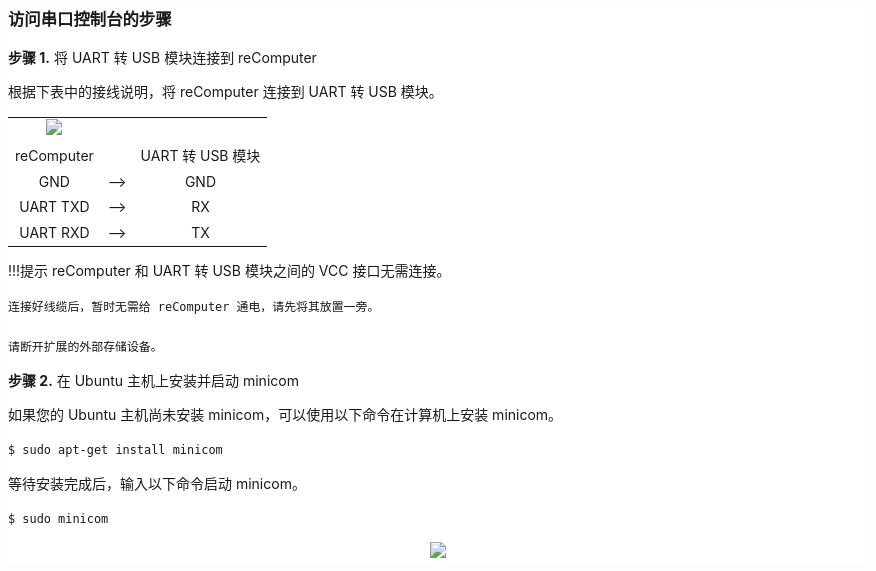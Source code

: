 ### 访问串口控制台的步骤

**步骤 1.** 将 UART 转 USB 模块连接到 reComputer

根据下表中的接线说明，将 reComputer 连接到 UART 转 USB 模块。

<table align="center">
  <tbody><tr>
      <td colSpan={3}><div align="center"><img width={800} src="https://files.seeedstudio.com/wiki/recomputer-Jetson-20-1-H1/kuorong/8.jpeg" /></div></td>
    </tr>
    <tr>
      <td align="center">reComputer</td>
      <td align="center"> </td>
      <td align="center">UART 转 USB 模块</td>
    </tr>
    <tr>
      <td align="center">GND</td>
      <td align="center">--&gt;</td>
      <td align="center">GND</td>
    </tr>
    <tr>
      <td align="center">UART TXD</td>
      <td align="center">--&gt;</td>
      <td align="center">RX</td>
    </tr>
    <tr>
      <td align="center">UART RXD</td>
      <td align="center">--&gt;</td>
      <td align="center">TX</td>
    </tr>
  </tbody>
</table>

!!!提示
    reComputer 和 UART 转 USB 模块之间的 VCC 接口无需连接。

    连接好线缆后，暂时无需给 reComputer 通电，请先将其放置一旁。

    请断开扩展的外部存储设备。

**步骤 2.** 在 Ubuntu 主机上安装并启动 minicom

如果您的 Ubuntu 主机尚未安装 minicom，可以使用以下命令在计算机上安装 minicom。

```sh
$ sudo apt-get install minicom
```

等待安装完成后，输入以下命令启动 minicom。

```sh
$ sudo minicom
```

<div align="center"><img width={800} src="https://files.seeedstudio.com/wiki/recomputer-Jetson-20-1-H1/kuorong/40.png" /></div>
